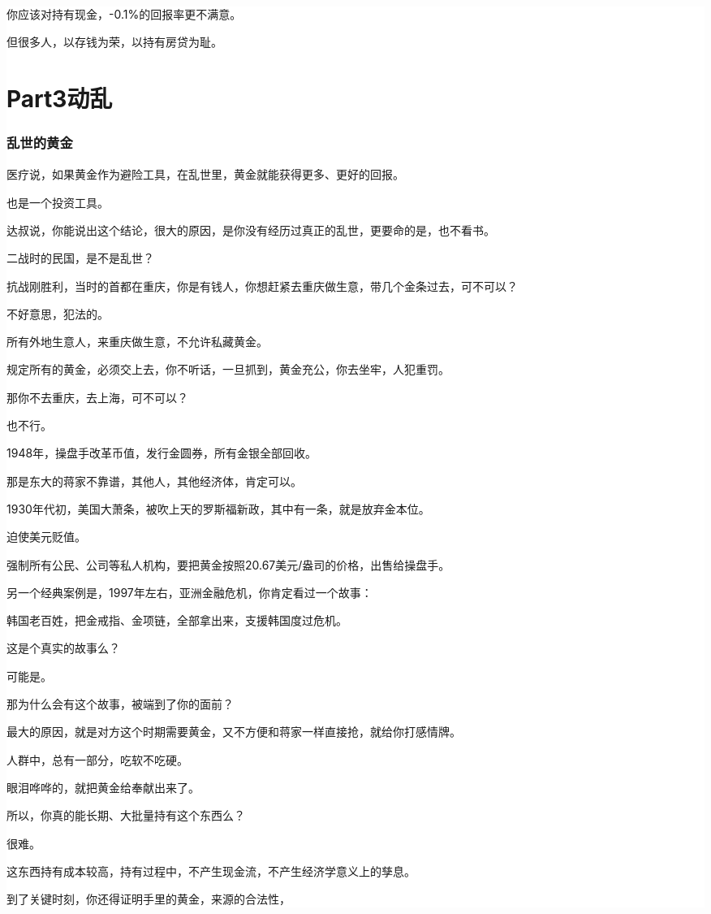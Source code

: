 你应该对持有现金，-0.1%的回报率更不满意。

但很多人，以存钱为荣，以持有房贷为耻。

  

# Part3动乱

### 乱世的黄金

医疗说，如果黄金作为避险工具，在乱世里，黄金就能获得更多、更好的回报。

也是一个投资工具。

达叔说，你能说出这个结论，很大的原因，是你没有经历过真正的乱世，更要命的是，也不看书。

二战时的民国，是不是乱世？  

抗战刚胜利，当时的首都在重庆，你是有钱人，你想赶紧去重庆做生意，带几个金条过去，可不可以？

不好意思，犯法的。

所有外地生意人，来重庆做生意，不允许私藏黄金。  

规定所有的黄金，必须交上去，你不听话，一旦抓到，黄金充公，你去坐牢，人犯重罚。

那你不去重庆，去上海，可不可以？  

也不行。  

1948年，操盘手改革币值，发行金圆券，所有金银全部回收。  

那是东大的蒋家不靠谱，其他人，其他经济体，肯定可以。

1930年代初，美国大萧条，被吹上天的罗斯福新政，其中有一条，就是放弃金本位。

迫使美元贬值。  

强制所有公民、公司等私人机构，要把黄金按照20.67美元/盎司的价格，出售给操盘手。  

另一个经典案例是，1997年左右，亚洲金融危机，你肯定看过一个故事：  

韩国老百姓，把金戒指、金项链，全部拿出来，支援韩国度过危机。

这是个真实的故事么？  

可能是。

那为什么会有这个故事，被端到了你的面前？

最大的原因，就是对方这个时期需要黄金，又不方便和蒋家一样直接抢，就给你打感情牌。  

人群中，总有一部分，吃软不吃硬。  

眼泪哗哗的，就把黄金给奉献出来了。  

所以，你真的能长期、大批量持有这个东西么？

很难。  

这东西持有成本较高，持有过程中，不产生现金流，不产生经济学意义上的孳息。  

到了关键时刻，你还得证明手里的黄金，来源的合法性，
